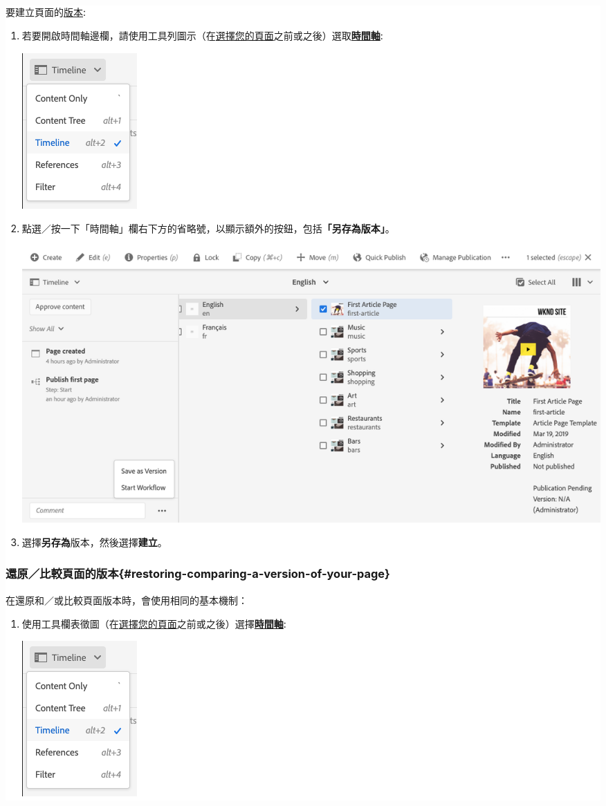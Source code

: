 要建立頁面的[版本](/help/sites-cloud/authoring/features/page-versions.md):

1. 若要開啟時間軸邊欄，請使用工具列圖示（在[選擇您的頁面](#selecting-your-page-for-further-action)之前或之後）選取&#x200B;**[時間軸](/help/sites-cloud/authoring/getting-started/basic-handling.md#timeline)**:

   ![時間軸檢視選項](/help/sites-cloud/authoring/assets/timeline.png)

1. 點選／按一下「時間軸」欄右下方的省略號，以顯示額外的按鈕，包括&#x200B;**「另存為版本」**。

   ![時間軸檢視](/help/sites-cloud/authoring/assets/timeline-view.png)

1. 選擇&#x200B;**另存為**&#x200B;版本，然後選擇&#x200B;**建立**。

### 還原／比較頁面的版本{#restoring-comparing-a-version-of-your-page}

在還原和／或比較頁面版本時，會使用相同的基本機制：

1. 使用工具欄表徵圖（在[選擇您的頁面](#selecting-your-page-for-further-action)之前或之後）選擇&#x200B;**[時間軸](/help/sites-cloud/authoring/getting-started/basic-handling.md#timeline)**:

   ![時間軸檢視選項](/help/sites-cloud/authoring/assets/timeline.png)
